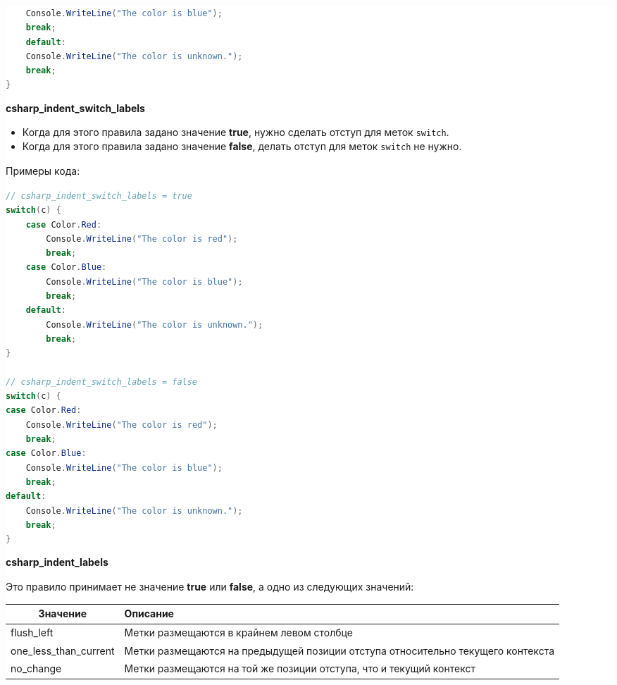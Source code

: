 ```csharp
    Console.WriteLine("The color is blue");
    break;
    default:
    Console.WriteLine("The color is unknown.");
    break;
}
```

**csharp\_indent\_switch_labels**

- Когда для этого правила задано значение **true**, нужно сделать отступ для меток `switch`.
- Когда для этого правила задано значение **false**, делать отступ для меток `switch` не нужно.

Примеры кода:

```csharp
// csharp_indent_switch_labels = true
switch(c) {
    case Color.Red:
        Console.WriteLine("The color is red");
        break;
    case Color.Blue:
        Console.WriteLine("The color is blue");
        break;
    default:
        Console.WriteLine("The color is unknown.");
        break;
}

// csharp_indent_switch_labels = false
switch(c) {
case Color.Red:
    Console.WriteLine("The color is red");
    break;
case Color.Blue:
    Console.WriteLine("The color is blue");
    break;
default:
    Console.WriteLine("The color is unknown.");
    break;
}
```

**csharp\_indent_labels**

Это правило принимает не значение **true** или **false**, а одно из следующих значений:

| Значение | Описание |
| ----- |:----------- |
| flush_left | Метки размещаются в крайнем левом столбце |
| one_less_than_current | Метки размещаются на предыдущей позиции отступа относительно текущего контекста |
| no_change | Метки размещаются на той же позиции отступа, что и текущий контекст |
